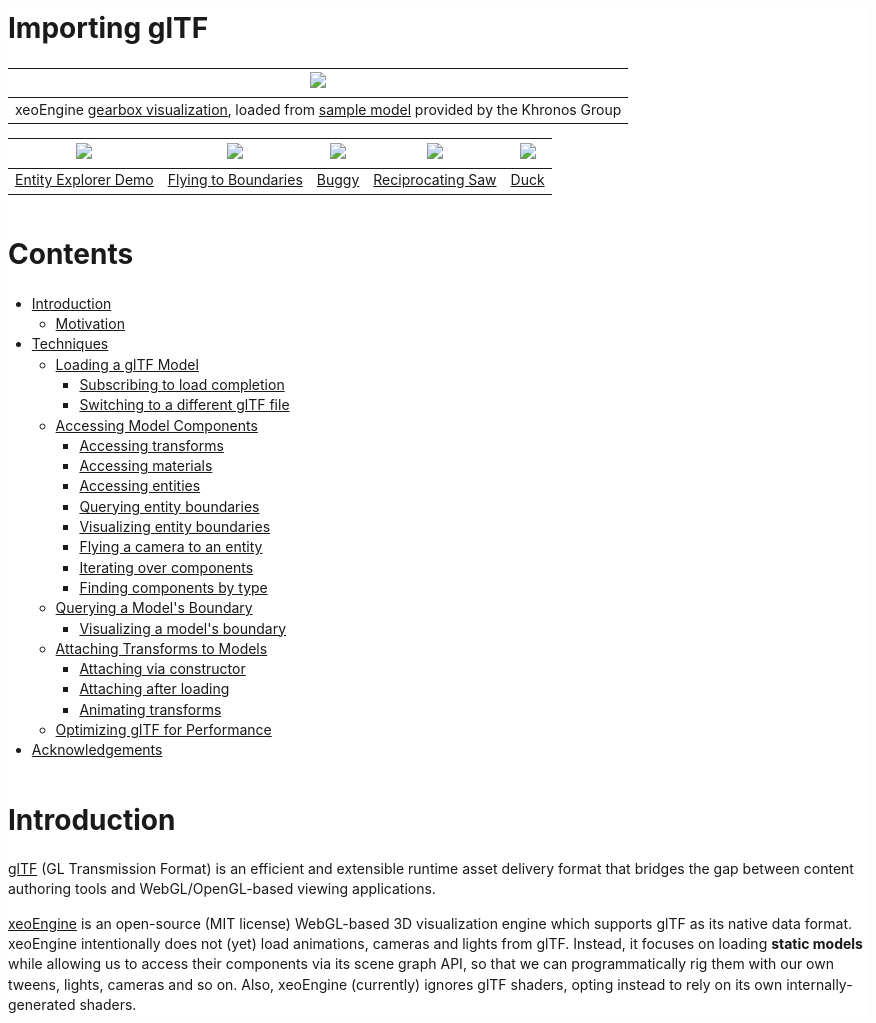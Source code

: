 # Importing glTF


|[<img src="https://github.com/xeolabs/xeoengine/blob/master/assets/images/glTFGearbox.png" width="100%">](http://xeoengine.org/examples/#importing_gltf_gearbox)|
|--------------------------|
|xeoEngine [gearbox visualization](http://xeoengine.org/examples/#importing_gltf_gearbox), loaded from [sample model](https://github.com/KhronosGroup/glTF/tree/master/sampleModels/gearbox_assy) provided by the Khronos Group|

|[<img src="http://xeoengine.org/assets/images/gltf/glTF_explorer_small.png" width="100%">](http://xeoengine.org/examples/#demos_ui_explorer)|[<img src="http://xeoengine.org/assets/images/gltf/glTF_flyTo_small.png" width="100%">](http://xeoengine.org/examples/#boundaries_flyToBoundary)|[<img src="http://xeoengine.org/assets/images/gltf/glTF_buggy_small.jpg" width="100%">](http://xeoengine.org/examples/#importing_gltf_buggy)|[<img src="http://xeoengine.org/assets/images/gltf/glTF_reciprocatingSaw_small.png" width="100%">](http://xeoengine.org/examples/#importing_gltf_ReciprocatingSaw)|[<img src="http://xeoengine.org/assets/images/gltf/glTF_duck_small.png" width="100%">](http://xeoengine.org/examples/#importing_gltf_duck)|
|----------|---------|----------|-----------|----------|
|[Entity Explorer Demo](http://xeoengine.org/examples/#demos_ui_explorer)|[Flying to Boundaries](http://xeoengine.org/examples/#boundaries_flyToBoundary)|[Buggy](http://xeoengine.org/examples/#importing_gltf_buggy)|[Reciprocating Saw](http://xeoengine.org/examples/#importing_gltf_ReciprocatingSaw)|[Duck](http://xeoengine.org/examples/#importing_gltf_duck)|


Contents
========

  * [Introduction](#introduction)
    * [Motivation](#motivation)
  * [Techniques](#techniques)
    * [Loading a glTF Model](#loading-a-gltf-model)
      * [Subscribing to load completion](#subscribing-to-load-completion)
      * [Switching to a different glTF file](#switching-to-a-different-gltf-file)
    * [Accessing Model Components](#accessing-model-components)
      * [Accessing transforms](#accessing-transforms)
      * [Accessing materials](#accessing-materials)
      * [Accessing entities](#accessing-entities)
      * [Querying entity boundaries](#querying-entity-boundaries)
      * [Visualizing entity boundaries](#visualizing-entity-boundaries)
      * [Flying a camera to an entity](#flying-a-camera-to-an-entity)
      * [Iterating over components](#iterating-over-components)
      * [Finding components by type](#finding-components-by-type)
    * [Querying a Model's Boundary](#querying-a-models-boundary)
      * [Visualizing a model's boundary](#visualizing-a-models-boundary)
    * [Attaching Transforms to Models](#attaching-transforms-to-models)
      * [Attaching via constructor](#attaching-via-constructor)
      * [Attaching after loading](#attaching-after-loading)
      * [Animating transforms](#animating-transforms)
    * [Optimizing glTF for Performance](#optimizing-gltf-for-performance)
  * [Acknowledgements](#acknowledgements)



# Introduction

[glTF](https://github.com/KhronosGroup/glTF) (GL Transmission Format) is an efficient and extensible runtime asset 
delivery format that bridges the gap between content authoring tools and WebGL/OpenGL-based viewing applications. 

[xeoEngine](http://xeoengine.org) is an open-source (MIT license) WebGL-based 3D visualization engine which supports glTF as its 
native data format. xeoEngine intentionally does not (yet) load animations, cameras and lights from glTF. Instead, it 
focuses on loading **static models** while allowing us to access their components via its scene graph API, so that we can 
programmatically rig them with our own tweens, lights, cameras and so on. Also, xeoEngine (currently) ignores glTF shaders, 
opting instead to rely on its own internally-generated shaders.  
  
